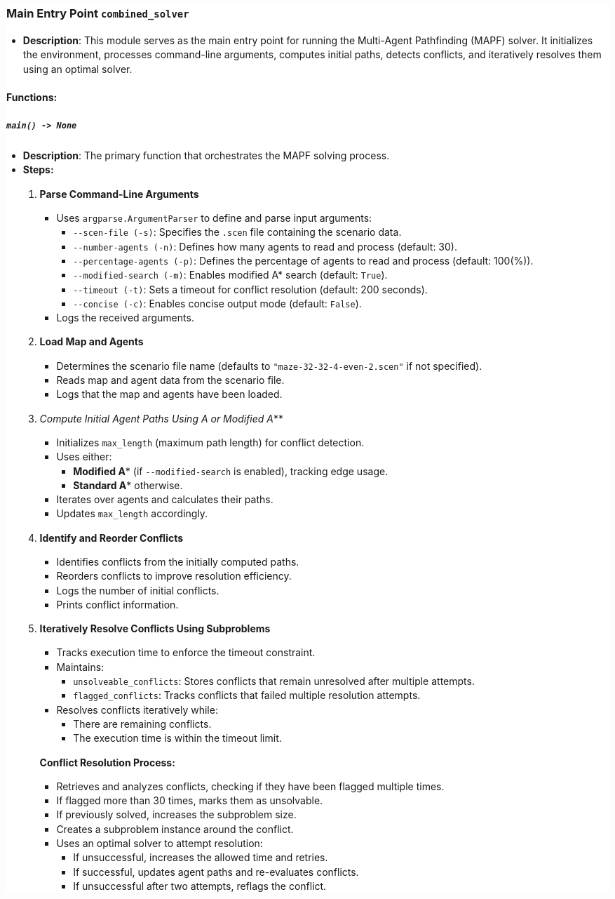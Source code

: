 
### Main Entry Point `combined_solver`

- **Description**: This module serves as the main entry point for running the Multi-Agent Pathfinding (MAPF) solver. It initializes the environment, processes command-line arguments, computes initial paths, detects conflicts, and iteratively resolves them using an optimal solver.

#### Functions:

##### `main() -> None`
- **Description**: The primary function that orchestrates the MAPF solving process.
- **Steps:**
  1. **Parse Command-Line Arguments**  
     - Uses `argparse.ArgumentParser` to define and parse input arguments:
       - `--scen-file (-s)`: Specifies the `.scen` file containing the scenario data.
       - `--number-agents (-n)`: Defines how many agents to read and process (default: 30).
       - `--percentage-agents (-p)`: Defines the percentage of agents to read and process (default: 100(%)).
       - `--modified-search (-m)`: Enables modified A* search (default: `True`).
       - `--timeout (-t)`: Sets a timeout for conflict resolution (default: 200 seconds).
       - `--concise (-c)`: Enables concise output mode (default: `False`).
     - Logs the received arguments.

  2. **Load Map and Agents**  
     - Determines the scenario file name (defaults to `"maze-32-32-4-even-2.scen"` if not specified).
     - Reads map and agent data from the scenario file.
     - Logs that the map and agents have been loaded.

  3. **Compute Initial Agent Paths Using A* or Modified A***  
     - Initializes `max_length` (maximum path length) for conflict detection.
     - Uses either:
       - **Modified A*** (if `--modified-search` is enabled), tracking edge usage.
       - **Standard A*** otherwise.
     - Iterates over agents and calculates their paths.
     - Updates `max_length` accordingly.

  4. **Identify and Reorder Conflicts**  
     - Identifies conflicts from the initially computed paths.
     - Reorders conflicts to improve resolution efficiency.
     - Logs the number of initial conflicts.
     - Prints conflict information.

  5. **Iteratively Resolve Conflicts Using Subproblems**  
     - Tracks execution time to enforce the timeout constraint.
     - Maintains:
       - `unsolveable_conflicts`: Stores conflicts that remain unresolved after multiple attempts.
       - `flagged_conflicts`: Tracks conflicts that failed multiple resolution attempts.
     - Resolves conflicts iteratively while:
       - There are remaining conflicts.
       - The execution time is within the timeout limit.

     **Conflict Resolution Process:**
     - Retrieves and analyzes conflicts, checking if they have been flagged multiple times.
     - If flagged more than 30 times, marks them as unsolvable.
     - If previously solved, increases the subproblem size.
     - Creates a subproblem instance around the conflict.
     - Uses an optimal solver to attempt resolution:
       - If unsuccessful, increases the allowed time and retries.
       - If successful, updates agent paths and re-evaluates conflicts.
       - If unsuccessful after two attempts, reflags the conflict.
